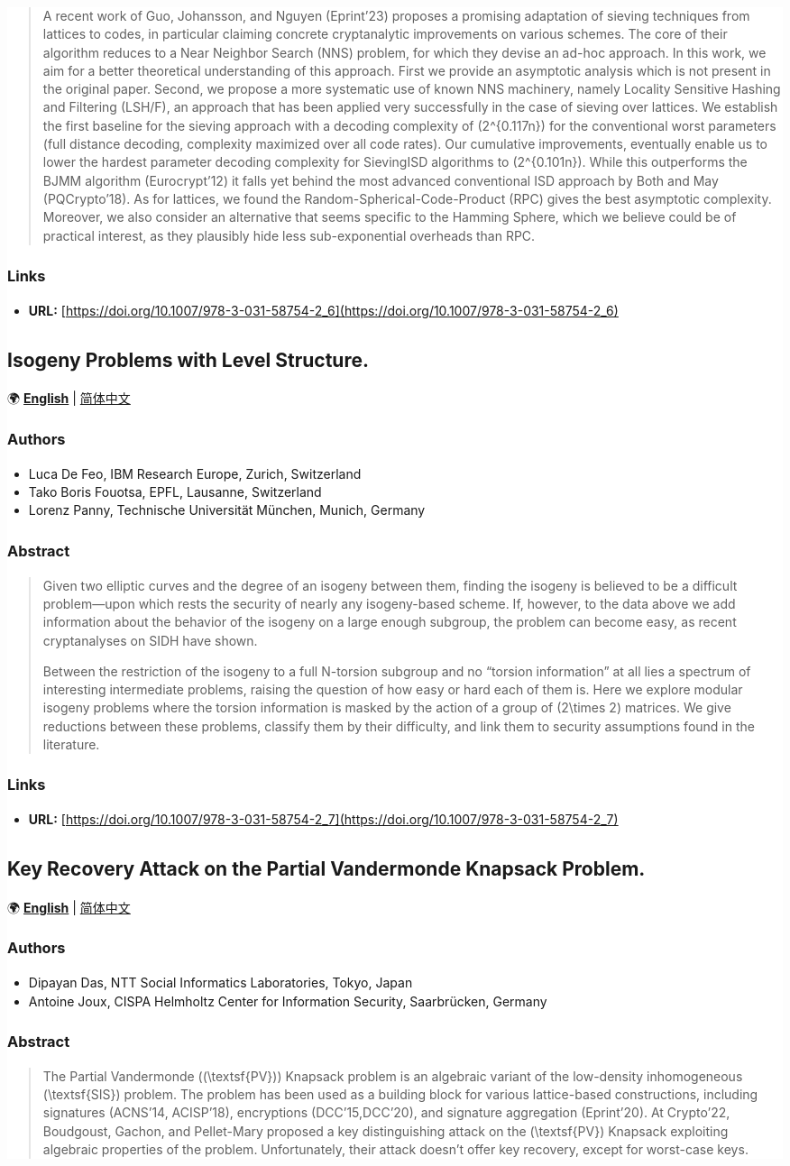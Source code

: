 > A recent work of Guo, Johansson, and Nguyen (Eprint’23) proposes a promising adaptation of sieving techniques from lattices to codes, in particular claiming concrete cryptanalytic improvements on various schemes. The core of their algorithm reduces to a Near Neighbor Search (NNS) problem, for which they devise an ad-hoc approach. In this work, we aim for a better theoretical understanding of this approach. First we provide an asymptotic analysis which is not present in the original paper. Second, we propose a more systematic use of known NNS machinery, namely Locality Sensitive Hashing and Filtering (LSH/F), an approach that has been applied very successfully in the case of sieving over lattices. We establish the first baseline for the sieving approach with a decoding complexity of \(2^{0.117n}\) for the conventional worst parameters (full distance decoding, complexity maximized over all code rates). Our cumulative improvements, eventually enable us to lower the hardest parameter decoding complexity for SievingISD algorithms to \(2^{0.101n}\). While this outperforms the BJMM algorithm (Eurocrypt’12) it falls yet behind the most advanced conventional ISD approach by Both and May (PQCrypto’18). As for lattices, we found the Random-Spherical-Code-Product (RPC) gives the best asymptotic complexity. Moreover, we also consider an alternative that seems specific to the Hamming Sphere, which we believe could be of practical interest, as they plausibly hide less sub-exponential overheads than RPC.

### Links
- **URL:** [https://doi.org/10.1007/978-3-031-58754-2_6](https://doi.org/10.1007/978-3-031-58754-2_6)
## Isogeny Problems with Level Structure.
🌍 **[English](../../../docs/en/Eurocrypt/Eurocrypt[2024-7].md#isogeny-problems-with-level-structure)** | [简体中文](../../../docs/zh-CN/Eurocrypt/Eurocrypt[2024-7].md#isogeny-problems-with-level-structure)
### Authors
* Luca De Feo, IBM Research Europe, Zurich, Switzerland
* Tako Boris Fouotsa, EPFL, Lausanne, Switzerland
* Lorenz Panny, Technische Universität München, Munich, Germany
### Abstract
> Given two elliptic curves and the degree of an isogeny between them, finding the isogeny is believed to be a difficult problem—upon which rests the security of nearly any isogeny-based scheme. If, however, to the data above we add information about the behavior of the isogeny on a large enough subgroup, the problem can become easy, as recent cryptanalyses on SIDH have shown.
> 
> Between the restriction of the isogeny to a full N-torsion subgroup and no “torsion information” at all lies a spectrum of interesting intermediate problems, raising the question of how easy or hard each of them is. Here we explore modular isogeny problems where the torsion information is masked by the action of a group of \(2\times 2\) matrices. We give reductions between these problems, classify them by their difficulty, and link them to security assumptions found in the literature.

### Links
- **URL:** [https://doi.org/10.1007/978-3-031-58754-2_7](https://doi.org/10.1007/978-3-031-58754-2_7)
## Key Recovery Attack on the Partial Vandermonde Knapsack Problem.
🌍 **[English](../../../docs/en/Eurocrypt/Eurocrypt[2024-7].md#key-recovery-attack-on-the-partial-vandermonde-knapsack-problem)** | [简体中文](../../../docs/zh-CN/Eurocrypt/Eurocrypt[2024-7].md#key-recovery-attack-on-the-partial-vandermonde-knapsack-problem)
### Authors
* Dipayan Das, NTT Social Informatics Laboratories, Tokyo, Japan
* Antoine Joux, CISPA Helmholtz Center for Information Security, Saarbrücken, Germany
### Abstract
> The Partial Vandermonde \((\textsf{PV})\) Knapsack problem is an algebraic variant of the low-density inhomogeneous \(\textsf{SIS}\) problem. The problem has been used as a building block for various lattice-based constructions, including signatures (ACNS’14, ACISP’18), encryptions (DCC’15,DCC’20), and signature aggregation (Eprint’20). At Crypto’22, Boudgoust, Gachon, and Pellet-Mary proposed a key distinguishing attack on the \(\textsf{PV}\) Knapsack exploiting algebraic properties of the problem. Unfortunately, their attack doesn’t offer key recovery, except for worst-case keys.